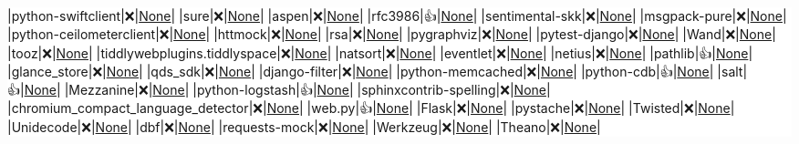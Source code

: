 |python-swiftclient|:x:|[None](./logs/python-swiftclient_build.log)|
|sure|:x:|[None](./logs/sure_build.log)|
|aspen|:x:|[None](./logs/aspen_build.log)|
|rfc3986|:+1:|[None](./logs/rfc3986_build.log)|
|sentimental-skk|:x:|[None](./logs/sentimental-skk_build.log)|
|msgpack-pure|:x:|[None](./logs/msgpack-pure_build.log)|
|python-ceilometerclient|:x:|[None](./logs/python-ceilometerclient_build.log)|
|httmock|:x:|[None](./logs/httmock_build.log)|
|rsa|:x:|[None](./logs/rsa_build.log)|
|pygraphviz|:x:|[None](./logs/pygraphviz_build.log)|
|pytest-django|:x:|[None](./logs/pytest-django_build.log)|
|Wand|:x:|[None](./logs/Wand_build.log)|
|tooz|:x:|[None](./logs/tooz_build.log)|
|tiddlywebplugins.tiddlyspace|:x:|[None](./logs/tiddlywebplugins.tiddlyspace_build.log)|
|natsort|:x:|[None](./logs/natsort_build.log)|
|eventlet|:x:|[None](./logs/eventlet_build.log)|
|netius|:x:|[None](./logs/netius_build.log)|
|pathlib|:+1:|[None](./logs/pathlib_build.log)|
|glance_store|:x:|[None](./logs/glance_store_build.log)|
|qds_sdk|:x:|[None](./logs/qds_sdk_build.log)|
|django-filter|:x:|[None](./logs/django-filter_build.log)|
|python-memcached|:x:|[None](./logs/python-memcached_build.log)|
|python-cdb|:+1:|[None](./logs/python-cdb_build.log)|
|salt|:+1:|[None](./logs/salt_build.log)|
|Mezzanine|:x:|[None](./logs/Mezzanine_build.log)|
|python-logstash|:+1:|[None](./logs/python-logstash_build.log)|
|sphinxcontrib-spelling|:x:|[None](./logs/sphinxcontrib-spelling_build.log)|
|chromium_compact_language_detector|:x:|[None](./logs/chromium_compact_language_detector_build.log)|
|web.py|:+1:|[None](./logs/web.py_build.log)|
|Flask|:x:|[None](./logs/Flask_build.log)|
|pystache|:x:|[None](./logs/pystache_build.log)|
|Twisted|:x:|[None](./logs/Twisted_build.log)|
|Unidecode|:x:|[None](./logs/Unidecode_build.log)|
|dbf|:x:|[None](./logs/dbf_build.log)|
|requests-mock|:x:|[None](./logs/requests-mock_build.log)|
|Werkzeug|:x:|[None](./logs/Werkzeug_build.log)|
|Theano|:x:|[None](./logs/Theano_build.log)|
